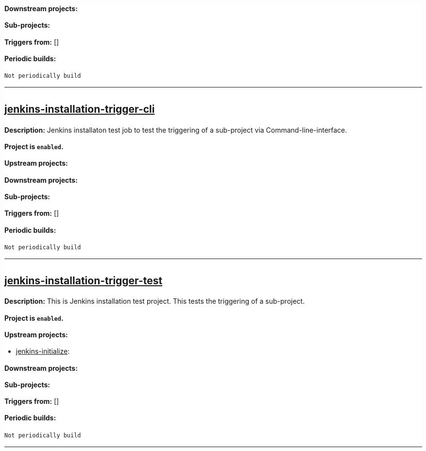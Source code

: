 **Downstream projects:**

**Sub-projects:**

**Triggers from:** []


**Periodic builds:**
```bash
Not periodically build
```

---

## [jenkins-installation-trigger-cli](https://cmssdt.cern.ch/jenkins/job/jenkins-installation-trigger-cli)

**Description:** Jenkins installaton test job to test the triggering of a sub-project via Command-line-interface.

**Project is `enabled`.**

**Upstream projects:**

**Downstream projects:**

**Sub-projects:**

**Triggers from:** []


**Periodic builds:**
```bash
Not periodically build
```

---

## [jenkins-installation-trigger-test](https://cmssdt.cern.ch/jenkins/job/jenkins-installation-trigger-test)

**Description:** This is Jenkins installation test project. This tests the triggering of a sub-project.

**Project is `enabled`.**

**Upstream projects:**
* [jenkins-initialize](#jenkins-initialize):

**Downstream projects:**

**Sub-projects:**

**Triggers from:** []


**Periodic builds:**
```bash
Not periodically build
```

---